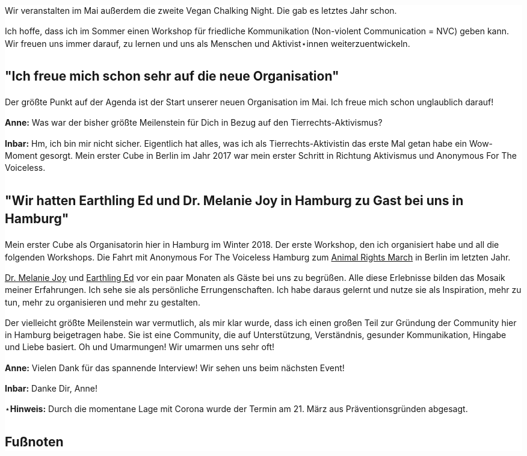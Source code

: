 Wir veranstalten im Mai außerdem die zweite Vegan Chalking Night. Die gab es
letztes Jahr schon.

Ich hoffe, dass ich im Sommer einen Workshop für friedliche Kommunikation
(Non-violent Communication = NVC) geben kann. Wir freuen uns immer darauf, zu
lernen und uns als Menschen und Aktivist⋆innen weiterzuentwickeln.

## "Ich freue mich schon sehr auf die neue Organisation"

Der größte Punkt auf der Agenda ist der Start unserer neuen Organisation im Mai.
Ich freue mich schon unglaublich darauf!

<strong>Anne:</strong> Was war der bisher größte Meilenstein für Dich in Bezug
auf den Tierrechts-Aktivismus?

<strong>Inbar:</strong> Hm, ich bin mir nicht sicher. Eigentlich hat alles, was
ich als Tierrechts-Aktivistin das erste Mal getan habe ein Wow-Moment gesorgt.
Mein erster Cube in Berlin im Jahr 2017 war mein erster Schritt in Richtung
Aktivismus und Anonymous For The Voiceless.

## "Wir hatten Earthling Ed und Dr. Melanie Joy in Hamburg zu Gast bei uns in Hamburg"

Mein erster Cube als Organisatorin hier in Hamburg im Winter 2018. Der erste
Workshop, den ich organisiert habe und all die folgenden Workshops. Die Fahrt
mit Anonymous For The Voiceless Hamburg zum
<a href="http://cardamonchai.com/2019/08/animal-rights-march-2019/">Animal
Rights March</a> in Berlin im letzten Jahr.

<a href="http://cardamonchai.com/2019/03/warum-wir-hunde-lieben-schweine-essen-und-kuehe-anziehen/">Dr.
Melanie Joy</a> und
<a href="http://cardamonchai.com/2019/11/earthling-ed-zu-gast-in-hamburg/">Earthling
Ed</a> vor ein paar Monaten als Gäste bei uns zu begrüßen. Alle diese Erlebnisse
bilden das Mosaik meiner Erfahrungen. Ich sehe sie als persönliche
Errungenschaften. Ich habe daraus gelernt und nutze sie als Inspiration, mehr zu
tun, mehr zu organisieren und mehr zu gestalten.

Der vielleicht größte Meilenstein war vermutlich, als mir klar wurde, dass ich
einen großen Teil zur Gründung der Community hier in Hamburg beigetragen habe.
Sie ist eine Community, die auf Unterstützung, Verständnis, gesunder
Kommunikation, Hingabe und Liebe basiert. Oh und Umarmungen! Wir umarmen uns
sehr oft!

<strong>Anne:</strong> Vielen Dank für das spannende Interview! Wir sehen uns
beim nächsten Event!

<strong>Inbar:</strong> Danke Dir, Anne!

⋆<strong>Hinweis:</strong> Durch die momentane Lage mit Corona wurde der Termin
am 21. März aus Präventionsgründen abgesagt.

## Fußnoten
